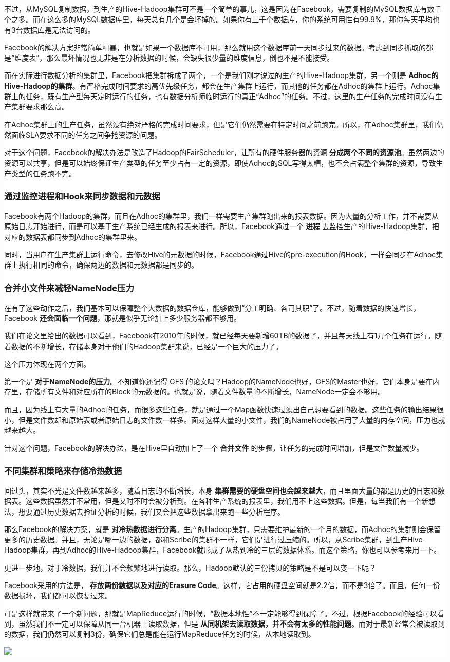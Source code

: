 不过，从MySQL复制数据，到生产的Hive-Hadoop集群可不是一个简单的事儿，这是因为在Facebook，需要复制的MySQL数据库有数千个之多。而在这么多的MySQL数据库里，每天总有几个是会坏掉的。如果你有三千个数据库，你的系统可用性有99.9%，那你每天平均也有3台数据库是无法访问的。

Facebook的解决方案非常简单粗暴，也就是如果一个数据库不可用，那么就用这个数据库前一天同步过来的数据。考虑到同步抓取的都是“维度表”，那么最坏情况也无非是在分析数据的时候，会缺失很少量的维度信息，倒也不是不能接受。

而在实际进行数据分析的集群里，Facebook把集群拆成了两个，一个是我们刚才说过的生产的Hive-Hadoop集群，另一个则是 **Adhoc的Hive-Hadoop的集群**。有严格完成时间要求的高优先级任务，都会在生产集群上运行，而其他的任务都在Adhoc的集群上运行。Adhoc集群上的任务，既有生产型每天定时运行的任务，也有数据分析师临时运行的真正“Adhoc”的任务。不过，这里的生产任务的完成时间没有生产集群要求那么高。

在Adhoc集群上的生产任务，虽然没有绝对严格的完成时间要求，但是它们仍然需要在特定时间之前跑完。所以，在Adhoc集群里，我们仍然面临SLA要求不同的任务之间争抢资源的问题。

对于这个问题，Facebook的解决办法是改造了Hadoop的FairScheduler，让所有的硬件服务器的资源 **分成两个不同的资源池**。虽然两边的资源可以共享，但是可以始终保证生产类型的任务至少占有一定的资源，即使Adhoc的SQL写得太糟，也不会占满整个集群的资源，导致生产类型的任务跑不完。

### 通过监控进程和Hook来同步数据和元数据

Facebook有两个Hadoop的集群，而且在Adhoc的集群里，我们一样需要生产集群跑出来的报表数据。因为大量的分析工作，并不需要从原始日志开始进行，而是可以基于生产系统已经生成的报表来进行。所以，Facebook通过一个 **进程** 去监控生产的Hive-Hadoop集群，把对应的数据表都同步到Adhoc的集群里来。

同时，当用户在生产集群上运行命令，去修改Hive的元数据的时候，Facebook通过Hive的pre-execution的Hook，一样会同步在Adhoc集群上执行相同的命令，确保两边的数据和元数据都是同步的。

### 合并小文件来减轻NameNode压力

在有了这些动作之后，我们基本可以保障整个大数据的数据仓库，能够做到“分工明确、各司其职”了。不过，随着数据的快速增长，Facebook **还会面临一个问题**，那就是似乎无论加上多少服务器都不够用。

我们在论文里给出的数据可以看到，Facebook在2010年的时候，就已经每天要新增60TB的数据了，并且每天线上有1万个任务在运行。随着数据的不断增长，存储本身对于他们的Hadoop集群来说，已经是一个巨大的压力了。

这个压力体现在两个方面。

第一个是 **对于NameNode的压力**。不知道你还记得 [GFS](https://time.geekbang.org/column/article/421579) 的论文吗？Hadoop的NameNode也好，GFS的Master也好，它们本身是要在内存里，存储所有文件和对应所在的Block的元数据的。也就是说，随着文件数量的不断增长，NameNode一定会不够用。

而且，因为线上有大量的Adhoc的任务，而很多这些任务，就是通过一个Map函数快速过滤出自己想要看到的数据。这些任务的输出结果很小，但是文件数却和原始表或者原始日志的文件数一样多。面对这样大量的小文件，我们的NameNode被占用了大量的内存空间，压力也就越来越大。

针对这个问题，Facebook的解决办法，是在Hive里自动加上了一个 **合并文件** 的步骤，让任务的完成时间增加，但是文件数量减少。

### 不同集群和策略来存储冷热数据

回过头，其实不光是文件数越来越多，随着日志的不断增长，本身 **集群需要的硬盘空间也会越来越大**，而且里面大量的都是历史的日志和数据表。这些数据虽然并不常用，但是又时不时会被分析到。在各种生产系统的报表里，我们用不上这些数据。但是，每当我们有一个新想法，想要通过历史数据去验证分析的时候，我们又会把这些数据拿出来跑一些分析程序。

那么Facebook的解决方案，就是 **对冷热数据进行分离**。生产的Hadoop集群，只需要维护最新的一个月的数据，而Adhoc的集群则会保留更多的历史数据。并且，无论是哪一边的数据，都和Scribe的集群不一样，它们是进行过压缩的。所以，从Scribe集群，到生产Hive-Hadoop集群，再到Adhoc的Hive-Hadoop集群，Facebook就形成了从热到冷的三层的数据体系。而这个策略，你也可以参考来用一下。

更进一步地，对于冷数据，我们并不会频繁地进行读取。那么，Hadoop默认的三份拷贝的策略是不是可以变一下呢？

Facebook采用的方法是， **存放两份数据以及对应的Erasure Code**。这样，它占用的硬盘空间就是2.2倍，而不是3倍了。而且，任何一份数据损坏，我们都可以恢复过来。

可是这样就带来了一个新问题，那就是MapReduce运行的时候，“数据本地性”不一定能够得到保障了。不过，根据Facebook的经验可以看到，虽然我们不一定可以保障从同一台机器上读取数据，但是 **从同机架去读取数据，并不会有太多的性能问题**。而对于最新经常会被读取到的数据，我们仍然可以复制3份，确保它们总是能在运行MapReduce任务的时候，从本地读取到。

![](images/482581/6531812abaf2af6241fd9f533340617d.png)
